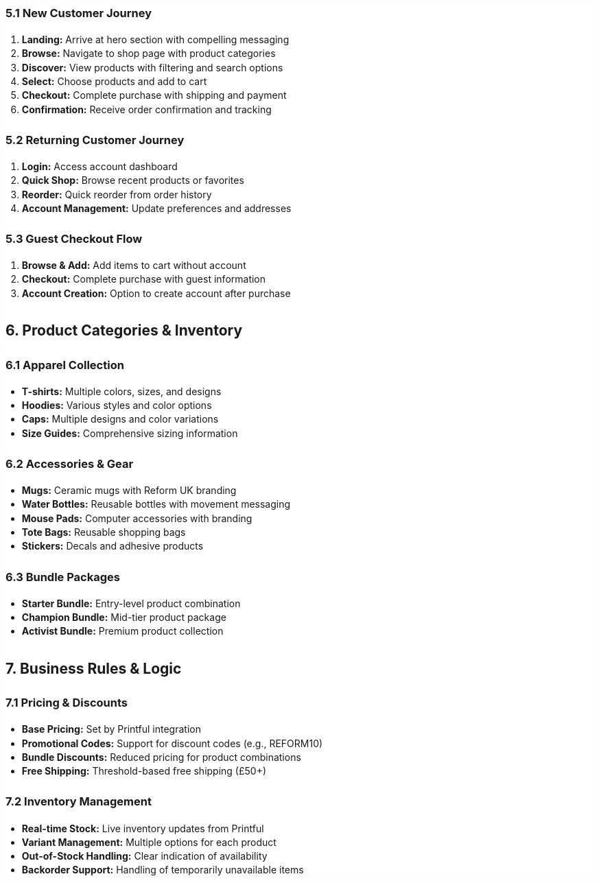 ### 5.1 New Customer Journey
1. **Landing:** Arrive at hero section with compelling messaging
2. **Browse:** Navigate to shop page with product categories
3. **Discover:** View products with filtering and search options
4. **Select:** Choose products and add to cart
5. **Checkout:** Complete purchase with shipping and payment
6. **Confirmation:** Receive order confirmation and tracking

### 5.2 Returning Customer Journey
1. **Login:** Access account dashboard
2. **Quick Shop:** Browse recent products or favorites
3. **Reorder:** Quick reorder from order history
4. **Account Management:** Update preferences and addresses

### 5.3 Guest Checkout Flow
1. **Browse & Add:** Add items to cart without account
2. **Checkout:** Complete purchase with guest information
3. **Account Creation:** Option to create account after purchase

## 6. Product Categories & Inventory

### 6.1 Apparel Collection
- **T-shirts:** Multiple colors, sizes, and designs
- **Hoodies:** Various styles and color options
- **Caps:** Multiple designs and color variations
- **Size Guides:** Comprehensive sizing information

### 6.2 Accessories & Gear
- **Mugs:** Ceramic mugs with Reform UK branding
- **Water Bottles:** Reusable bottles with movement messaging
- **Mouse Pads:** Computer accessories with branding
- **Tote Bags:** Reusable shopping bags
- **Stickers:** Decals and adhesive products

### 6.3 Bundle Packages
- **Starter Bundle:** Entry-level product combination
- **Champion Bundle:** Mid-tier product package
- **Activist Bundle:** Premium product collection

## 7. Business Rules & Logic

### 7.1 Pricing & Discounts
- **Base Pricing:** Set by Printful integration
- **Promotional Codes:** Support for discount codes (e.g., REFORM10)
- **Bundle Discounts:** Reduced pricing for product combinations
- **Free Shipping:** Threshold-based free shipping (£50+)

### 7.2 Inventory Management
- **Real-time Stock:** Live inventory updates from Printful
- **Variant Management:** Multiple options for each product
- **Out-of-Stock Handling:** Clear indication of availability
- **Backorder Support:** Handling of temporarily unavailable items
